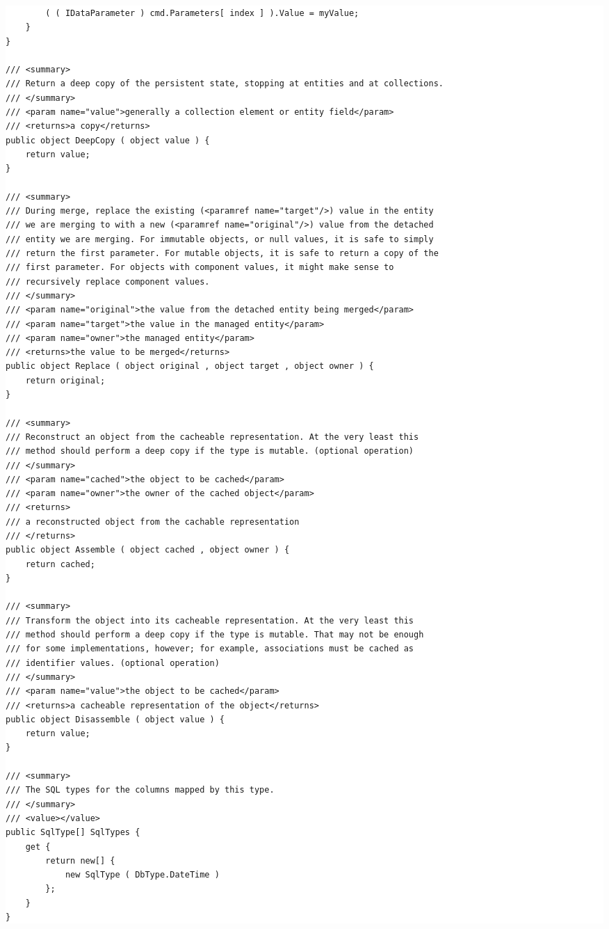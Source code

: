             ( ( IDataParameter ) cmd.Parameters[ index ] ).Value = myValue;
        }
    }

    /// <summary>
    /// Return a deep copy of the persistent state, stopping at entities and at collections.
    /// </summary>
    /// <param name="value">generally a collection element or entity field</param>
    /// <returns>a copy</returns>
    public object DeepCopy ( object value ) {
        return value;
    }

    /// <summary>
    /// During merge, replace the existing (<paramref name="target"/>) value in the entity
    /// we are merging to with a new (<paramref name="original"/>) value from the detached
    /// entity we are merging. For immutable objects, or null values, it is safe to simply
    /// return the first parameter. For mutable objects, it is safe to return a copy of the
    /// first parameter. For objects with component values, it might make sense to
    /// recursively replace component values.
    /// </summary>
    /// <param name="original">the value from the detached entity being merged</param>
    /// <param name="target">the value in the managed entity</param>
    /// <param name="owner">the managed entity</param>
    /// <returns>the value to be merged</returns>
    public object Replace ( object original , object target , object owner ) {
        return original;
    }

    /// <summary>
    /// Reconstruct an object from the cacheable representation. At the very least this
    /// method should perform a deep copy if the type is mutable. (optional operation)
    /// </summary>
    /// <param name="cached">the object to be cached</param>
    /// <param name="owner">the owner of the cached object</param>
    /// <returns>
    /// a reconstructed object from the cachable representation
    /// </returns>
    public object Assemble ( object cached , object owner ) {
        return cached;
    }

    /// <summary>
    /// Transform the object into its cacheable representation. At the very least this
    /// method should perform a deep copy if the type is mutable. That may not be enough
    /// for some implementations, however; for example, associations must be cached as
    /// identifier values. (optional operation)
    /// </summary>
    /// <param name="value">the object to be cached</param>
    /// <returns>a cacheable representation of the object</returns>
    public object Disassemble ( object value ) {
        return value;
    }

    /// <summary>
    /// The SQL types for the columns mapped by this type.
    /// </summary>
    /// <value></value>
    public SqlType[] SqlTypes {
        get {
            return new[] {
                new SqlType ( DbType.DateTime )
            };
        }
    }
